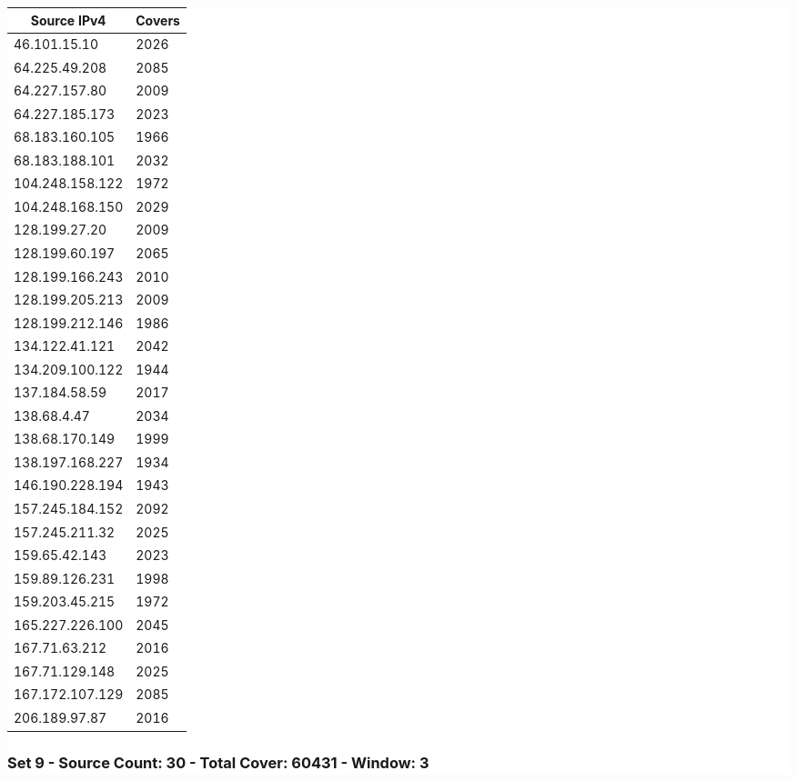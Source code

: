 | Source IPv4 | Covers |
| --- | --- |
| 46.101.15.10 | 2026 |
| 64.225.49.208 | 2085 |
| 64.227.157.80 | 2009 |
| 64.227.185.173 | 2023 |
| 68.183.160.105 | 1966 |
| 68.183.188.101 | 2032 |
| 104.248.158.122 | 1972 |
| 104.248.168.150 | 2029 |
| 128.199.27.20 | 2009 |
| 128.199.60.197 | 2065 |
| 128.199.166.243 | 2010 |
| 128.199.205.213 | 2009 |
| 128.199.212.146 | 1986 |
| 134.122.41.121 | 2042 |
| 134.209.100.122 | 1944 |
| 137.184.58.59 | 2017 |
| 138.68.4.47 | 2034 |
| 138.68.170.149 | 1999 |
| 138.197.168.227 | 1934 |
| 146.190.228.194 | 1943 |
| 157.245.184.152 | 2092 |
| 157.245.211.32 | 2025 |
| 159.65.42.143 | 2023 |
| 159.89.126.231 | 1998 |
| 159.203.45.215 | 1972 |
| 165.227.226.100 | 2045 |
| 167.71.63.212 | 2016 |
| 167.71.129.148 | 2025 |
| 167.172.107.129 | 2085 |
| 206.189.97.87 | 2016 |
### Set 9 - Source Count: 30 - Total Cover: 60431 - Window: 3
